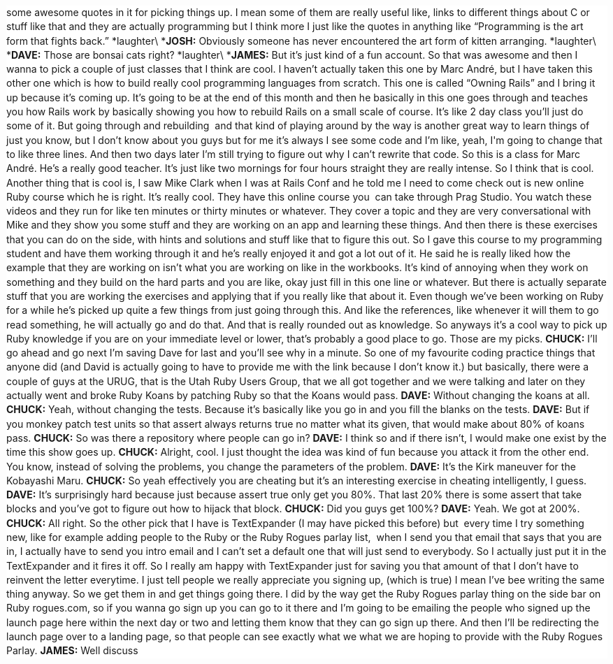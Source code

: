 some awesome quotes in it for picking things up. I mean some of them are really useful like, links to different things about C or stuff like that and they are actually programming but I think more I just like the quotes in anything like “Programming is the art form that fights back.” \*laughter\ ***JOSH:** Obviously someone has never encountered the art form of kitten arranging. \*laughter\ ***DAVE:** Those are bonsai cats right? \*laughter\ ***JAMES:** But it’s just kind of a fun account. So that was awesome and then I wanna to pick a couple of just classes that I think are cool. I haven’t actually taken this one by Marc André, but I have taken this other one which is how to build really cool programming languages from scratch. This one is called “Owning Rails” and I bring it up because it’s coming up. It’s going to be at the end of this month and then he basically in this one goes through and teaches you how Rails work by basically showing you how to rebuild Rails on a small scale of course. It’s like 2 day class you’ll just do some of it. But going through and rebuilding&nbsp; and that kind of playing around by the way is another great way to learn things of just you know, but I don’t know about you guys but for me it’s always I see some code and I’m like, yeah, I'm going to change that to like three lines. And then two days later I’m still trying to figure out why I can’t rewrite that code. So this is a class for Marc André. He’s a really good teacher. It’s just like two mornings for four hours straight they are really intense. So I think that is cool. Another thing that is cool is, I saw Mike Clark when I was at Rails Conf and he told me I need to come check out is new online Ruby course which he is right. It’s really cool. They have this online course you &nbsp;can take through Prag Studio. You watch these videos and they run for like ten minutes or thirty minutes or whatever. They cover a topic and they are very conversational with Mike and they show you some stuff and they are working on an app and learning these things. And then there is these exercises that you can do on the side, with hints and solutions and stuff like that to figure this out. So I gave this course to my programming student and have them working through it and he’s really enjoyed it and got a lot out of it. He said he is really liked how the example that they are working on isn’t what you are working on like in the workbooks. It’s kind of annoying when they work on something and they build on the hard parts and you are like, okay just fill in this one line or whatever. But there is actually separate stuff that you are working the exercises and applying that if you really like that about it. Even though we’ve been working on Ruby for a while he’s picked up quite a few things from just going through this. And like the references, like whenever it will them to go read something, he will actually go and do that. And that is really rounded out as knowledge. So anyways it’s a cool way to pick up Ruby knowledge if you are on your immediate level or lower, that’s probably a good place to go. Those are my picks. **CHUCK:** I’ll go ahead and go next I’m saving Dave for last and you’ll see why in a minute. So one of my favourite coding practice things that anyone did (and David is actually going to have to provide me with the link because I don’t know it.) but basically, there were a couple of guys at the URUG, that is the Utah Ruby Users Group, that we all got together and we were talking and later on they actually went and broke Ruby Koans by patching Ruby so that the Koans would pass. **DAVE:** Without changing the koans at all. **CHUCK:** Yeah, without changing the tests. Because it’s basically like you go in and you fill the blanks on the tests. **DAVE:** But if you monkey patch test units so that assert always returns true no matter what its given, that would make about 80% of koans pass. **CHUCK:** So was there a repository where people can go in? **DAVE:** I think so and if there isn’t, I would make one exist by the time this show goes up. **CHUCK:** Alright, cool. I just thought the idea was kind of fun because you attack it from the other end. You know, instead of solving the problems, you change the parameters of the problem. **DAVE:** It’s the Kirk maneuver for the Kobayashi Maru. **CHUCK:** So yeah effectively you are cheating but it’s an interesting exercise in cheating intelligently, I guess. **DAVE:** It’s surprisingly hard because just because assert true only get you 80%. That last 20% there is some assert that take blocks and you’ve got to figure out how to hijack that block. **CHUCK:** Did you guys get 100%? **DAVE:** Yeah. We got at 200%. **CHUCK:** All right. So the other pick that I have is TextExpander (I may have picked this before) but&nbsp; every time I try something new, like for example adding people to the Ruby or the Ruby Rogues parlay list, &nbsp;when I send you that email that says that you are in, I actually have to send you intro email and I can’t set a default one that will just send to everybody. So I actually just put it in the TextExpander and it fires it off. So I really am happy with TextExpander just for saving you that amount of that I don’t have to reinvent the letter everytime. I just tell people we really appreciate you signing up, (which is true) I mean I’ve bee writing the same thing anyway. So we get them in and get things going there. I did by the way get the Ruby Rogues parlay thing on the side bar on Ruby rogues.com, so if you wanna go sign up you can go to it there and I’m going to be emailing the people who signed up the launch page here within the next day or two and letting them know that they can go sign up there. And then I’ll be redirecting the launch page over to a landing page, so that people can see exactly what we what we are hoping to provide with the Ruby Rogues Parlay. **JAMES:** Well discuss